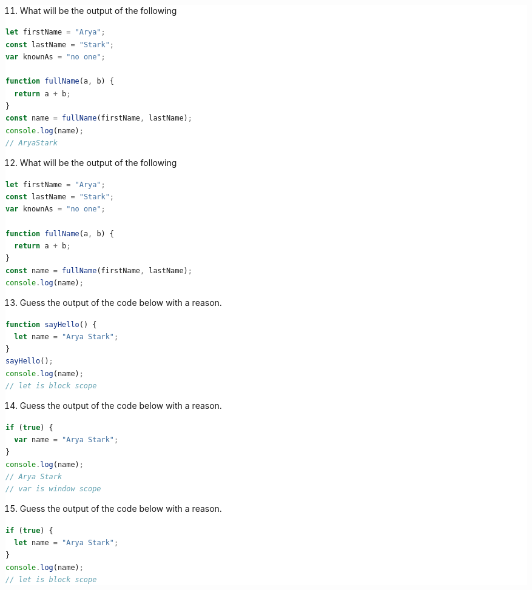 11. What will be the output of the following

```js
let firstName = "Arya";
const lastName = "Stark";
var knownAs = "no one";

function fullName(a, b) {
  return a + b;
}
const name = fullName(firstName, lastName);
console.log(name);
// AryaStark
```

12. What will be the output of the following

```js
let firstName = "Arya";
const lastName = "Stark";
var knownAs = "no one";

function fullName(a, b) {
  return a + b;
}
const name = fullName(firstName, lastName);
console.log(name);
```

13. Guess the output of the code below with a reason.

```js
function sayHello() {
  let name = "Arya Stark";
}
sayHello();
console.log(name);
// let is block scope
```

14. Guess the output of the code below with a reason.

```js
if (true) {
  var name = "Arya Stark";
}
console.log(name);
// Arya Stark
// var is window scope
```

15. Guess the output of the code below with a reason.

```js
if (true) {
  let name = "Arya Stark";
}
console.log(name);
// let is block scope
```
